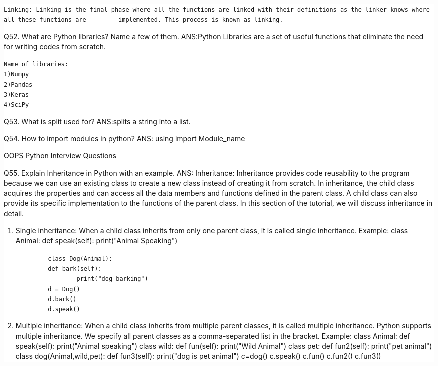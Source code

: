 	Linking: Linking is the final phase where all the functions are linked with their definitions as the linker knows where all these functions are 		implemented. This process is known as linking.

Q52. What are Python libraries? Name a few of them.
ANS:Python Libraries are a set of useful functions that eliminate the need for writing codes from scratch. 

	Name of libraries:
	1)Numpy
	2)Pandas
	3)Keras
	4)SciPy

Q53. What is split used for?
ANS:splits a string into a list. 

Q54. How to import modules in python?
ANS: using import Module_name

OOPS Python Interview Questions

Q55. Explain Inheritance in Python with an example.
ANS: Inheritance:
	Inheritance provides code reusability to the program because we can use an existing class to create a new class instead of creating it from scratch.
	In inheritance, the child class acquires the properties and can access all the data members and functions defined in the parent class.
	A child class can also provide its specific implementation to the functions of the parent class. 
	In this section of the tutorial, we will discuss inheritance in detail.

1) Single inheritance: When a child class inherits from only one parent class, it is called single inheritance.
	Example:
		    class Animal: 
        		def speak(self): 
            			print("Animal Speaking") 

    		    class Dog(Animal): 
        		def bark(self): 
            			print("dog barking") 
    		    d = Dog() 
    		    d.bark() 
    		    d.speak() 

2) Multiple inheritance: When a child class inherits from multiple parent classes, it is called multiple inheritance. Python supports multiple inheritance.  				 We specify all parent classes as a comma-separated list in the bracket. 
	Example:
			class Animal:
				def speak(self):
					print("Animal speaking")
			class wild:
				def fun(self):
					print("Wild Animal")
			class pet:
				def fun2(self):
					print("pet animal")
			class dog(Animal,wild,pet):
				def fun3(self):
					print("dog is pet animal")
			c=dog()
			c.speak()
			c.fun()
			c.fun2()
			c.fun3()
